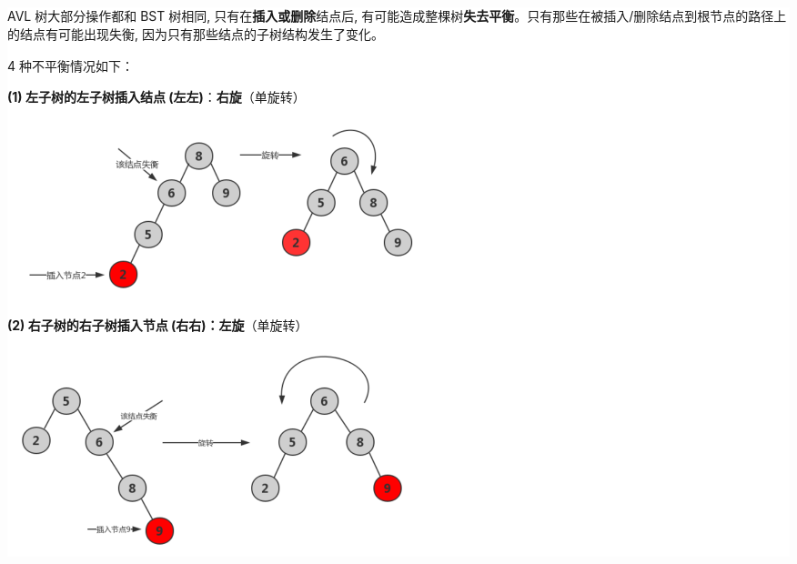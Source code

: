 AVL 树大部分操作都和 BST 树相同, 只有在**插入或删除**结点后, 有可能造成整棵树**失去平衡**。只有那些在被插入/删除结点到根节点的路径上的结点有可能出现失衡, 因为只有那些结点的子树结构发生了变化。

4 种不平衡情况如下：

**(1) 左子树的左子树插入结点 (左左)**：**右旋**（单旋转）

<img src="assets/image-20200520204646827.png" alt="image-20200520204646827" style="zoom: 50%;" />

**(2) 右子树的右子树插入节点 (右右)：左旋**（单旋转）

<img src="assets/image-20200520204815521.png" alt="image-20200520204815521" style="zoom: 50%;" />
